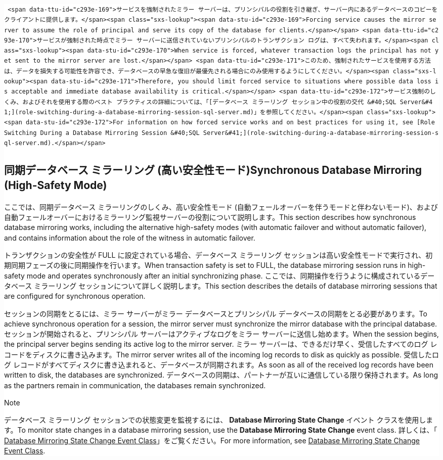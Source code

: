      <span data-ttu-id="c293e-169">サービスを強制されたミラー サーバーは、プリンシパルの役割を引き継ぎ、サーバー内にあるデータベースのコピーをクライアントに提供します。</span><span class="sxs-lookup"><span data-stu-id="c293e-169">Forcing service causes the mirror server to assume the role of principal and serve its copy of the database for clients.</span></span> <span data-ttu-id="c293e-170">サービスが強制された時点でミラー サーバーに送信されていないプリンシパルのトランザクション ログは、すべて失われます。</span><span class="sxs-lookup"><span data-stu-id="c293e-170">When service is forced, whatever transaction logs the principal has not yet sent to the mirror server are lost.</span></span> <span data-ttu-id="c293e-171">このため、強制されたサービスを使用する方法は、データを損失する可能性を許容でき、データベースの早急な復旧が最優先される場合にのみ使用するようにしてください。</span><span class="sxs-lookup"><span data-stu-id="c293e-171">Therefore, you should limit forced service to situations where possible data loss is acceptable and immediate database availability is critical.</span></span> <span data-ttu-id="c293e-172">サービス強制のしくみ、およびそれを使用する際のベスト プラクティスの詳細については、「[データベース ミラーリング セッション中の役割の交代 &#40;SQL Server&#41;](role-switching-during-a-database-mirroring-session-sql-server.md)」を参照してください。</span><span class="sxs-lookup"><span data-stu-id="c293e-172">For information on how forced service works and on best practices for using it, see [Role Switching During a Database Mirroring Session &#40;SQL Server&#41;](role-switching-during-a-database-mirroring-session-sql-server.md).</span></span>  
  
##  <a name="synchronous-database-mirroring-high-safety-mode"></a><a name="Sync"></a> <span data-ttu-id="c293e-173">同期データベース ミラーリング (高い安全性モード)</span><span class="sxs-lookup"><span data-stu-id="c293e-173">Synchronous Database Mirroring (High-Safety Mode)</span></span>  
 <span data-ttu-id="c293e-174">ここでは、同期データベース ミラーリングのしくみ、高い安全性モード (自動フェールオーバーを伴うモードと伴わないモード)、および自動フェールオーバーにおけるミラーリング監視サーバーの役割について説明します。</span><span class="sxs-lookup"><span data-stu-id="c293e-174">This section describes how synchronous database mirroring works, including the alternative high-safety modes (with automatic failover and without automatic failover), and contains information about the role of the witness in automatic failover.</span></span>  
  
 <span data-ttu-id="c293e-175">トランザクションの安全性が FULL に設定されている場合、データベース ミラーリング セッションは高い安全性モードで実行され、初期同期フェーズの後に同期操作を行います。</span><span class="sxs-lookup"><span data-stu-id="c293e-175">When transaction safety is set to FULL, the database mirroring session runs in high-safety mode and operates synchronously after an initial synchronizing phase.</span></span> <span data-ttu-id="c293e-176">ここでは、同期操作を行うように構成されているデータベース ミラーリング セッションについて詳しく説明します。</span><span class="sxs-lookup"><span data-stu-id="c293e-176">This section describes the details of database mirroring sessions that are configured for synchronous operation.</span></span>  
  
 <span data-ttu-id="c293e-177">セッションの同期をとるには、ミラー サーバーがミラー データベースとプリンシパル データベースの同期をとる必要があります。</span><span class="sxs-lookup"><span data-stu-id="c293e-177">To achieve synchronous operation for a session, the mirror server must synchronize the mirror database with the principal database.</span></span> <span data-ttu-id="c293e-178">セッションが開始されると、プリンシパル サーバーはアクティブなログをミラー サーバーに送信し始めます。</span><span class="sxs-lookup"><span data-stu-id="c293e-178">When the session begins, the principal server begins sending its active log to the mirror server.</span></span> <span data-ttu-id="c293e-179">ミラー サーバーは、できるだけ早く、受信したすべてのログ レコードをディスクに書き込みます。</span><span class="sxs-lookup"><span data-stu-id="c293e-179">The mirror server writes all of the incoming log records to disk as quickly as possible.</span></span> <span data-ttu-id="c293e-180">受信したログ レコードがすべてディスクに書き込まれると、データベースが同期されます。</span><span class="sxs-lookup"><span data-stu-id="c293e-180">As soon as all of the received log records have been written to disk, the databases are synchronized.</span></span> <span data-ttu-id="c293e-181">データベースの同期は、パートナーが互いに通信している限り保持されます。</span><span class="sxs-lookup"><span data-stu-id="c293e-181">As long as the partners remain in communication, the databases remain synchronized.</span></span>  
  
> [!NOTE]  
>  <span data-ttu-id="c293e-182">データベース ミラーリング セッションでの状態変更を監視するには、 **Database Mirroring State Change** イベント クラスを使用します。</span><span class="sxs-lookup"><span data-stu-id="c293e-182">To monitor state changes in a database mirroring session, use the **Database Mirroring State Change** event class.</span></span> <span data-ttu-id="c293e-183">詳しくは、「 [Database Mirroring State Change Event Class](../../relational-databases/event-classes/database-mirroring-state-change-event-class.md)」をご覧ください。</span><span class="sxs-lookup"><span data-stu-id="c293e-183">For more information, see [Database Mirroring State Change Event Class](../../relational-databases/event-classes/database-mirroring-state-change-event-class.md).</span></span>  
  